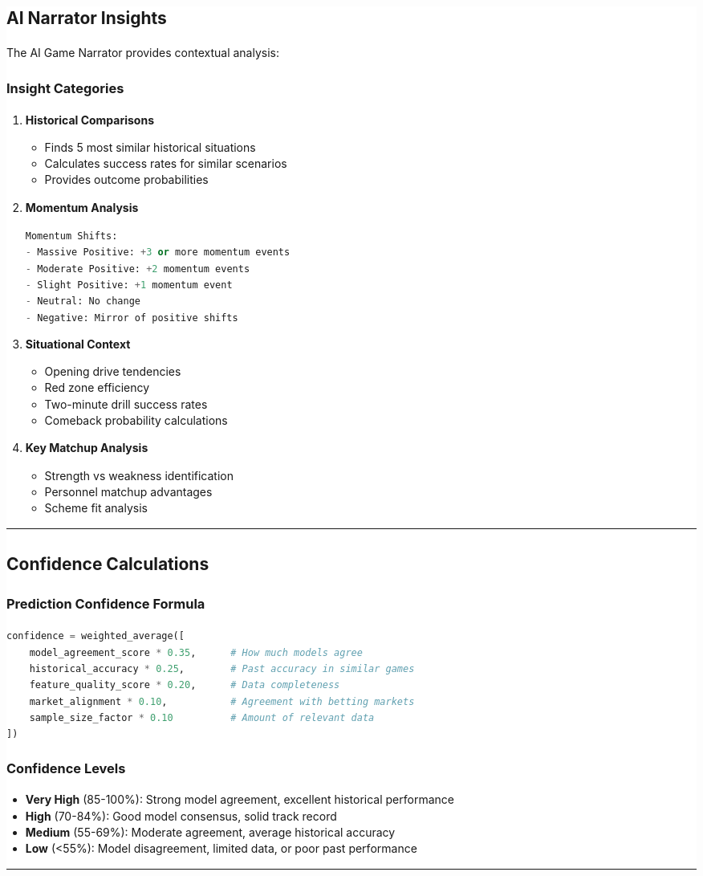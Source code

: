 
## AI Narrator Insights

The AI Game Narrator provides contextual analysis:

### Insight Categories

1. **Historical Comparisons**
   - Finds 5 most similar historical situations
   - Calculates success rates for similar scenarios
   - Provides outcome probabilities

2. **Momentum Analysis**

   ```python
   Momentum Shifts:
   - Massive Positive: +3 or more momentum events
   - Moderate Positive: +2 momentum events
   - Slight Positive: +1 momentum event
   - Neutral: No change
   - Negative: Mirror of positive shifts
   ```

3. **Situational Context**
   - Opening drive tendencies
   - Red zone efficiency
   - Two-minute drill success rates
   - Comeback probability calculations

4. **Key Matchup Analysis**
   - Strength vs weakness identification
   - Personnel matchup advantages
   - Scheme fit analysis

---

## Confidence Calculations

### Prediction Confidence Formula

```python
confidence = weighted_average([
    model_agreement_score * 0.35,      # How much models agree
    historical_accuracy * 0.25,        # Past accuracy in similar games
    feature_quality_score * 0.20,      # Data completeness
    market_alignment * 0.10,           # Agreement with betting markets
    sample_size_factor * 0.10          # Amount of relevant data
])
```

### Confidence Levels

- **Very High** (85-100%): Strong model agreement, excellent historical performance
- **High** (70-84%): Good model consensus, solid track record
- **Medium** (55-69%): Moderate agreement, average historical accuracy
- **Low** (<55%): Model disagreement, limited data, or poor past performance

---